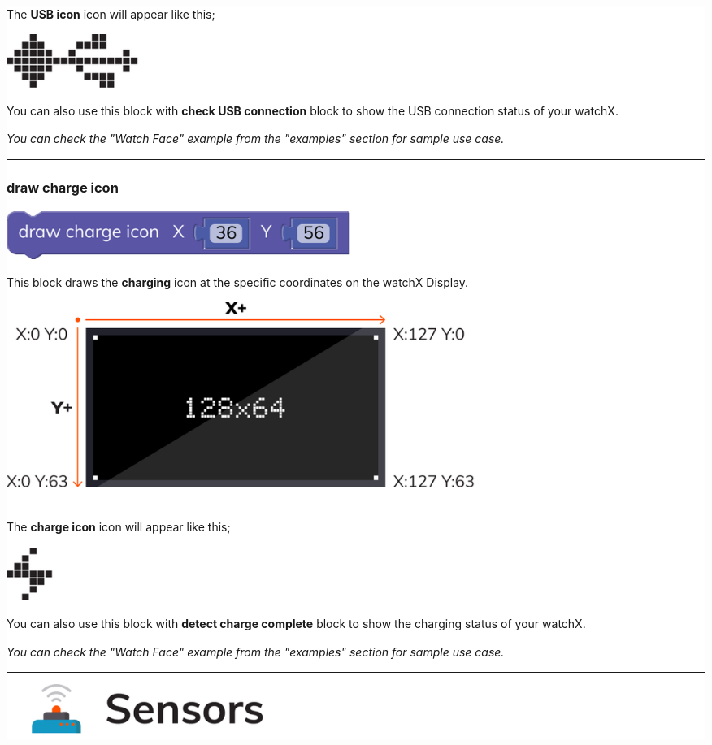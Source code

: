 The **USB icon** icon will appear like this;

<img src="dictionary_images_en/Draw_4_1.svg" width="100%"><br/>

You can also use this block with **check USB connection** block to show the USB connection status of your watchX.

*You can check the "Watch Face" example from the "examples" section for sample use case.*

---

### **draw charge icon**
<img src="dictionary_images_en/Draw_5.svg" width="100%"><br/>

This block draws the **charging** icon at the specific coordinates on the watchX Display.

<img src="dictionary_images_en/watchX_coordinates.svg" width="100%"><br/><br/>

The **charge icon** icon will appear like this;

<img src="dictionary_images_en/Draw_5_1.svg" width="100%"><br/>

You can also use this block with **detect charge complete** block to show the charging status of your watchX.

*You can check the "Watch Face" example from the "examples" section for sample use case.*

---

<img src="dictionary_images_en/Sensors.svg" width="100%"><br/>
